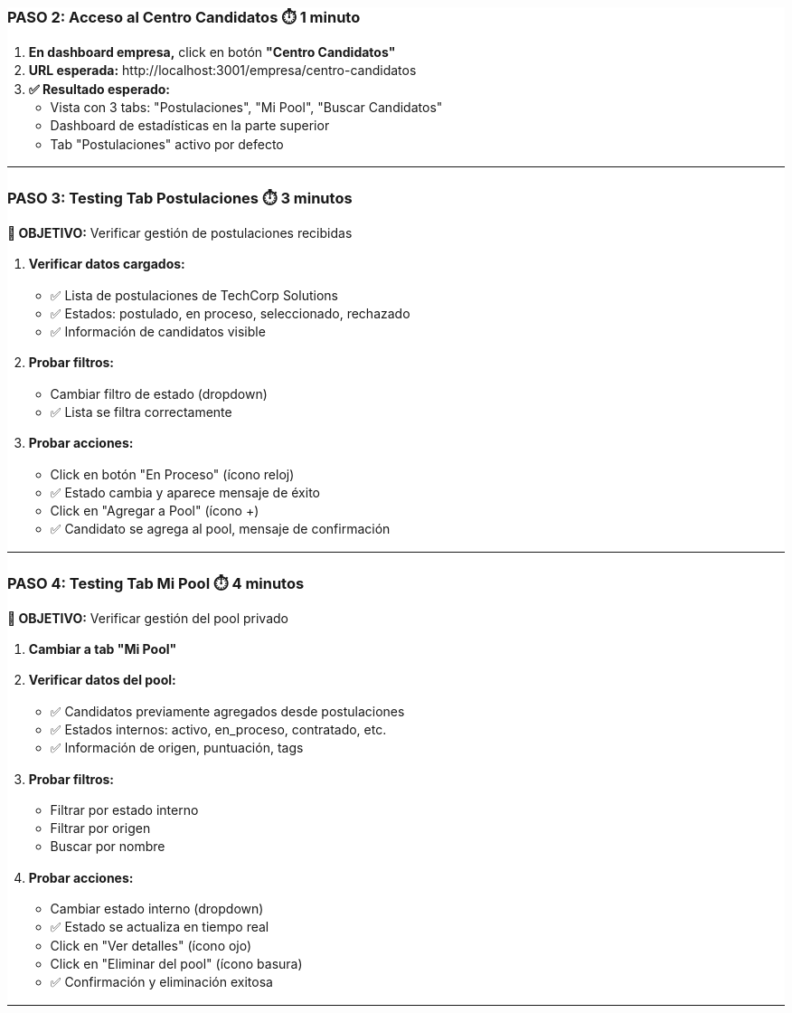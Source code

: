 ### **PASO 2: Acceso al Centro Candidatos** ⏱️ 1 minuto

1. **En dashboard empresa,** click en botón **"Centro Candidatos"**
2. **URL esperada:** http://localhost:3001/empresa/centro-candidatos
3. **✅ Resultado esperado:** 
   - Vista con 3 tabs: "Postulaciones", "Mi Pool", "Buscar Candidatos"
   - Dashboard de estadísticas en la parte superior
   - Tab "Postulaciones" activo por defecto

---

### **PASO 3: Testing Tab Postulaciones** ⏱️ 3 minutos

**🎯 OBJETIVO:** Verificar gestión de postulaciones recibidas

1. **Verificar datos cargados:**
   - ✅ Lista de postulaciones de TechCorp Solutions
   - ✅ Estados: postulado, en proceso, seleccionado, rechazado
   - ✅ Información de candidatos visible

2. **Probar filtros:**
   - Cambiar filtro de estado (dropdown)
   - ✅ Lista se filtra correctamente

3. **Probar acciones:**
   - Click en botón "En Proceso" (ícono reloj)
   - ✅ Estado cambia y aparece mensaje de éxito
   - Click en "Agregar a Pool" (ícono +)
   - ✅ Candidato se agrega al pool, mensaje de confirmación

---

### **PASO 4: Testing Tab Mi Pool** ⏱️ 4 minutos

**🎯 OBJETIVO:** Verificar gestión del pool privado

1. **Cambiar a tab "Mi Pool"**
2. **Verificar datos del pool:**
   - ✅ Candidatos previamente agregados desde postulaciones
   - ✅ Estados internos: activo, en_proceso, contratado, etc.
   - ✅ Información de origen, puntuación, tags

3. **Probar filtros:**
   - Filtrar por estado interno
   - Filtrar por origen
   - Buscar por nombre

4. **Probar acciones:**
   - Cambiar estado interno (dropdown)
   - ✅ Estado se actualiza en tiempo real
   - Click en "Ver detalles" (ícono ojo)
   - Click en "Eliminar del pool" (ícono basura)
   - ✅ Confirmación y eliminación exitosa

---
